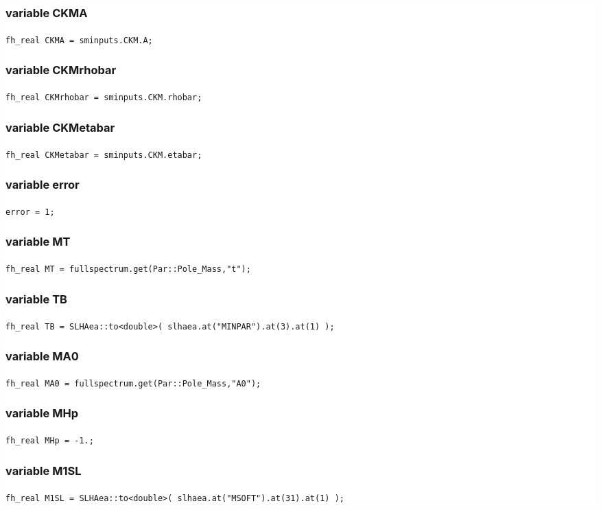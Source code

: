 
### variable CKMA

```
fh_real CKMA = sminputs.CKM.A;
```


### variable CKMrhobar

```
fh_real CKMrhobar = sminputs.CKM.rhobar;
```


### variable CKMetabar

```
fh_real CKMetabar = sminputs.CKM.etabar;
```


### variable error

```
error = 1;
```


### variable MT

```
fh_real MT = fullspectrum.get(Par::Pole_Mass,"t");
```


### variable TB

```
fh_real TB = SLHAea::to<double>( slhaea.at("MINPAR").at(3).at(1) );
```


### variable MA0

```
fh_real MA0 = fullspectrum.get(Par::Pole_Mass,"A0");
```


### variable MHp

```
fh_real MHp = -1.;
```


### variable M1SL

```
fh_real M1SL = SLHAea::to<double>( slhaea.at("MSOFT").at(31).at(1) );
```
